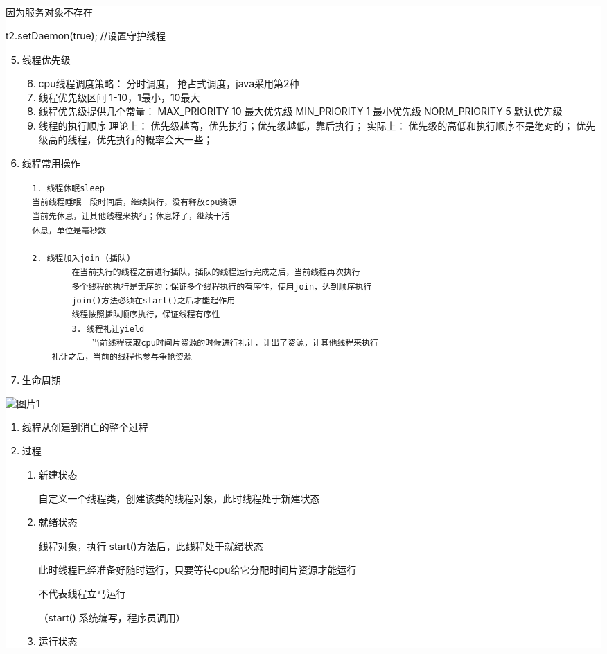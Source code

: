    因为服务对象不存在

   t2.setDaemon(true); //设置守护线程 		

5. 线程优先级

   6. cpu线程调度策略： 分时调度， 抢占式调度，java采用第2种
   7. 线程优先级区间 1-10，1最小，10最大
   8. 线程优先级提供几个常量：
       	 MAX_PRIORITY   10   最大优先级
       	 MIN_PRIORITY   1      最小优先级
       	 NORM_PRIORITY  5       默认优先级
   9. 线程的执行顺序
   	 	 理论上： 优先级越高，优先执行；优先级越低，靠后执行；
   	 	 实际上： 优先级的高低和执行顺序不是绝对的；
   	 	 优先级高的线程，优先执行的概率会大一些；



5. 线程常用操作

    	 1. 线程休眠sleep
      	 当前线程睡眠一段时间后，继续执行，没有释放cpu资源
      	 当前先休息，让其他线程来执行；休息好了，继续干活
      	 休息，单位是毫秒数
		 	 
      	 2. 线程加入join (插队)
              	 在当前执行的线程之前进行插队，插队的线程运行完成之后，当前线程再次执行
              	 多个线程的执行是无序的；保证多个线程执行的有序性，使用join，达到顺序执行
              	 join()方法必须在start()之后才能起作用   
              	 线程按照插队顺序执行，保证线程有序性
              	 3. 线程礼让yield
				 	 当前线程获取cpu时间片资源的时候进行礼让，让出了资源，让其他线程来执行
          	 礼让之后，当前的线程也参与争抢资源



6. 生命周期

![图片1](D:\Java\Aptech资料\JavaNotebook\Java基础\images\图片1.png)

1. 线程从创建到消亡的整个过程

2. 过程

   1. 新建状态

      自定义一个线程类，创建该类的线程对象，此时线程处于新建状态

   2. 就绪状态

      线程对象，执行 start()方法后，此线程处于就绪状态

      此时线程已经准备好随时运行，只要等待cpu给它分配时间片资源才能运行

      不代表线程立马运行

      （start() 系统编写，程序员调用）

   3. 运行状态

